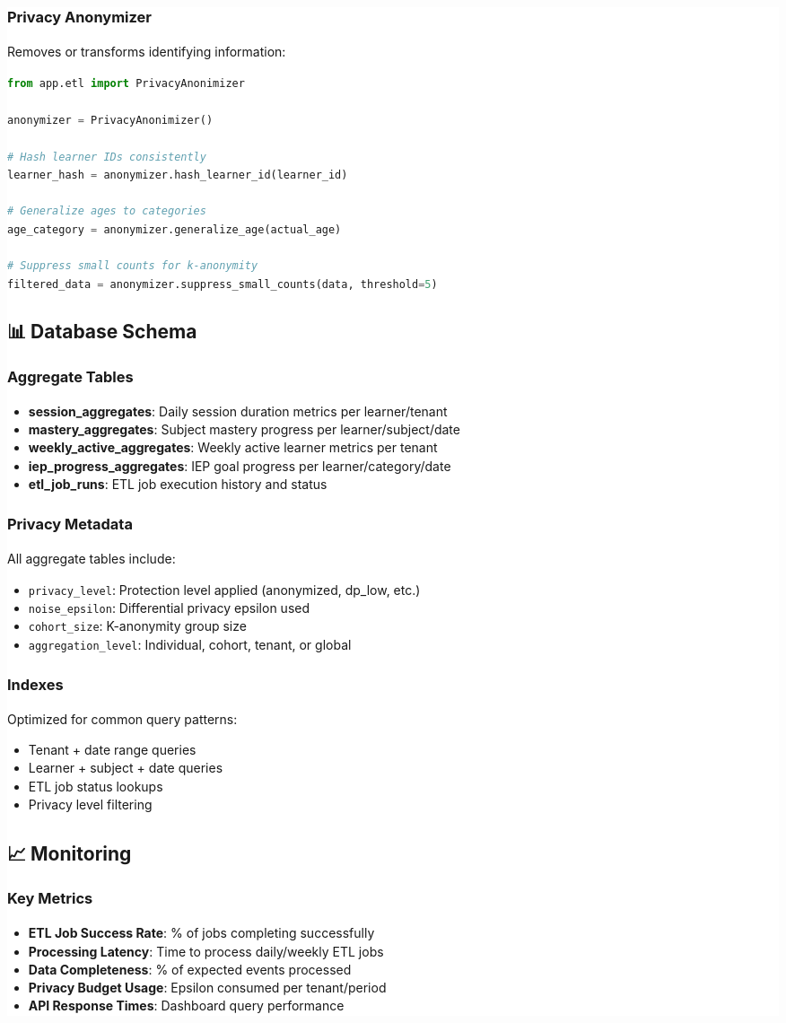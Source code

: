 ### Privacy Anonymizer

Removes or transforms identifying information:

```python
from app.etl import PrivacyAnonimizer

anonymizer = PrivacyAnonimizer()

# Hash learner IDs consistently
learner_hash = anonymizer.hash_learner_id(learner_id)

# Generalize ages to categories
age_category = anonymizer.generalize_age(actual_age)

# Suppress small counts for k-anonymity
filtered_data = anonymizer.suppress_small_counts(data, threshold=5)
```

## 📊 Database Schema

### Aggregate Tables

- **session_aggregates**: Daily session duration metrics per learner/tenant
- **mastery_aggregates**: Subject mastery progress per learner/subject/date
- **weekly_active_aggregates**: Weekly active learner metrics per tenant
- **iep_progress_aggregates**: IEP goal progress per learner/category/date
- **etl_job_runs**: ETL job execution history and status

### Privacy Metadata

All aggregate tables include:

- `privacy_level`: Protection level applied (anonymized, dp_low, etc.)
- `noise_epsilon`: Differential privacy epsilon used
- `cohort_size`: K-anonymity group size
- `aggregation_level`: Individual, cohort, tenant, or global

### Indexes

Optimized for common query patterns:

- Tenant + date range queries
- Learner + subject + date queries
- ETL job status lookups
- Privacy level filtering

## 📈 Monitoring

### Key Metrics

- **ETL Job Success Rate**: % of jobs completing successfully
- **Processing Latency**: Time to process daily/weekly ETL jobs
- **Data Completeness**: % of expected events processed
- **Privacy Budget Usage**: Epsilon consumed per tenant/period
- **API Response Times**: Dashboard query performance
